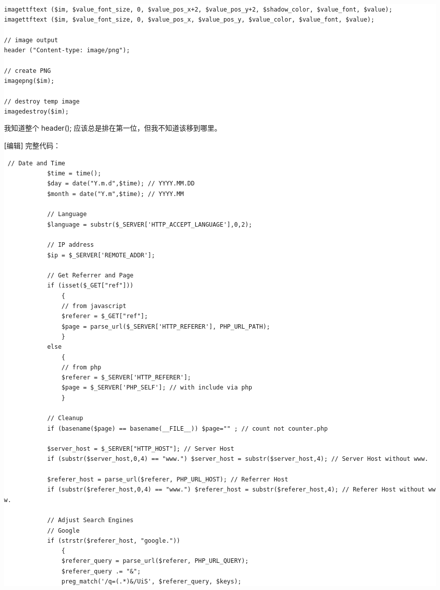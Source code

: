 ```
imagettftext ($im, $value_font_size, 0, $value_pos_x+2, $value_pos_y+2, $shadow_color, $value_font, $value);
imagettftext ($im, $value_font_size, 0, $value_pos_x, $value_pos_y, $value_color, $value_font, $value); 

// image output
header ("Content-type: image/png");

// create PNG
imagepng($im);

// destroy temp image
imagedestroy($im); 
```

我知道整个 header(); 应该总是排在第一位，但我不知道该移到哪里。

[编辑] 完整代码：

```
 // Date and Time
            $time = time();
            $day = date("Y.m.d",$time); // YYYY.MM.DD
            $month = date("Y.m",$time); // YYYY.MM

            // Language
            $language = substr($_SERVER['HTTP_ACCEPT_LANGUAGE'],0,2);

            // IP address
            $ip = $_SERVER['REMOTE_ADDR']; 

            // Get Referrer and Page
            if (isset($_GET["ref"])) 
                {
                // from javascript
                $referer = $_GET["ref"];
                $page = parse_url($_SERVER['HTTP_REFERER'], PHP_URL_PATH);  
                } 
            else 
                {
                // from php
                $referer = $_SERVER['HTTP_REFERER'];
                $page = $_SERVER['PHP_SELF']; // with include via php       
                }   

            // Cleanup
            if (basename($page) == basename(__FILE__)) $page="" ; // count not counter.php

            $server_host = $_SERVER["HTTP_HOST"]; // Server Host
            if (substr($server_host,0,4) == "www.") $server_host = substr($server_host,4); // Server Host without www.

            $referer_host = parse_url($referer, PHP_URL_HOST); // Referrer Host
            if (substr($referer_host,0,4) == "www.") $referer_host = substr($referer_host,4); // Referer Host without www.

            // Adjust Search Engines
            // Google 
            if (strstr($referer_host, "google."))
                {
                $referer_query = parse_url($referer, PHP_URL_QUERY);
                $referer_query .= "&";
                preg_match('/q=(.*)&/UiS', $referer_query, $keys);

```
